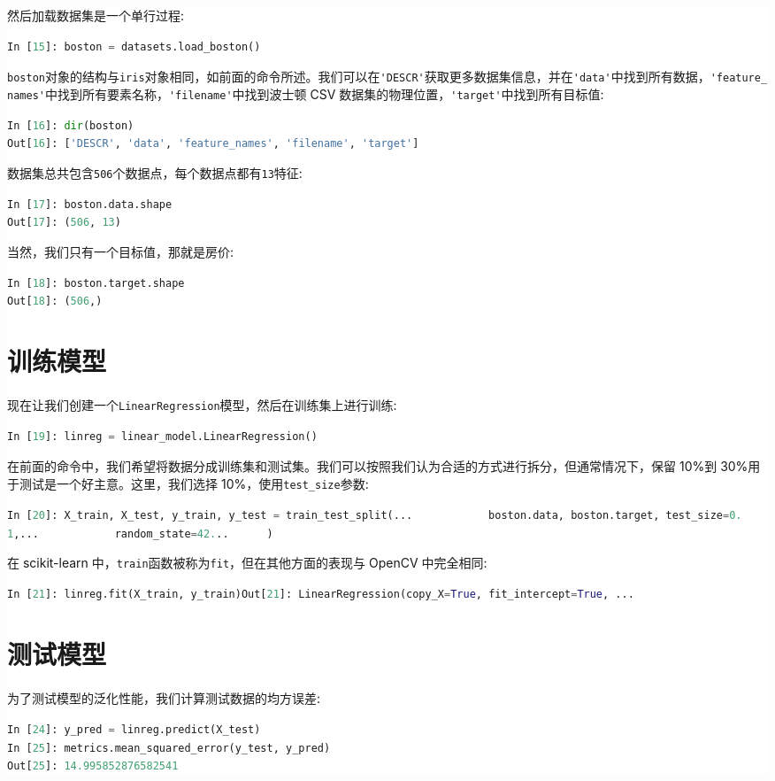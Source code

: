 然后加载数据集是一个单行过程:

```py
In [15]: boston = datasets.load_boston()
```

`boston`对象的结构与`iris`对象相同，如前面的命令所述。我们可以在`'DESCR'`获取更多数据集信息，并在`'data'`中找到所有数据，`'feature_names'`中找到所有要素名称，`'filename'`中找到波士顿 CSV 数据集的物理位置，`'target'`中找到所有目标值:

```py
In [16]: dir(boston)
Out[16]: ['DESCR', 'data', 'feature_names', 'filename', 'target']
```

数据集总共包含`506`个数据点，每个数据点都有`13`特征:

```py
In [17]: boston.data.shape
Out[17]: (506, 13)
```

当然，我们只有一个目标值，那就是房价:

```py
In [18]: boston.target.shape
Out[18]: (506,)
```

# 训练模型

现在让我们创建一个`LinearRegression`模型，然后在训练集上进行训练:

```py
In [19]: linreg = linear_model.LinearRegression()
```

在前面的命令中，我们希望将数据分成训练集和测试集。我们可以按照我们认为合适的方式进行拆分，但通常情况下，保留 10%到 30%用于测试是一个好主意。这里，我们选择 10%，使用`test_size`参数:

```py
In [20]: X_train, X_test, y_train, y_test = train_test_split(...            boston.data, boston.target, test_size=0.1,...            random_state=42...      )
```

在 scikit-learn 中，`train`函数被称为`fit`，但在其他方面的表现与 OpenCV 中完全相同:

```py
In [21]: linreg.fit(X_train, y_train)Out[21]: LinearRegression(copy_X=True, fit_intercept=True, ...
```

# 测试模型

为了测试模型的泛化性能，我们计算测试数据的均方误差:

```py
In [24]: y_pred = linreg.predict(X_test)
In [25]: metrics.mean_squared_error(y_test, y_pred)
Out[25]: 14.995852876582541
```
